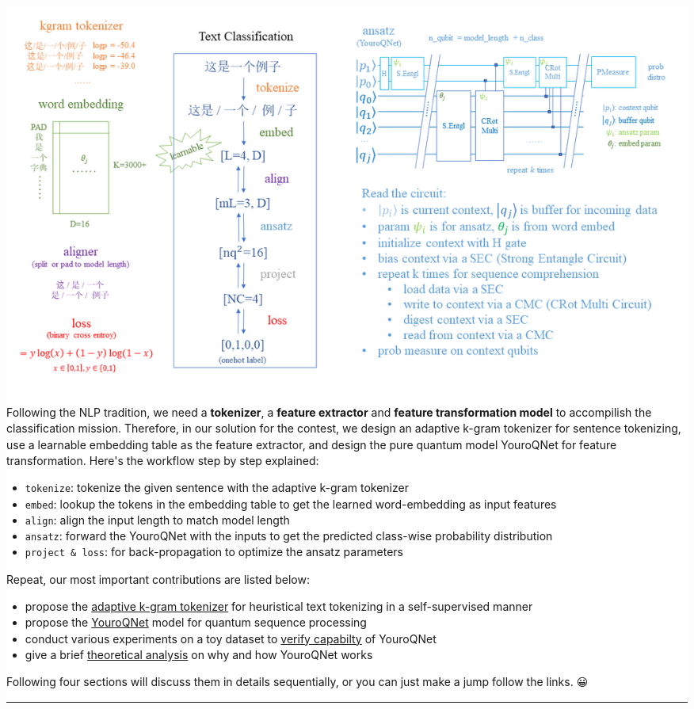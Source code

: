 ![arch](../img/YouroQNet_arch.png)

Following the NLP tradition, we need a **tokenizer**, a **feature extractor** and **feature transformation model** to accompilish the classification mission. Therefore, in our solution for the contest, we design an adaptive k-gram tokenizer for sentence tokenizing, use a learnable embedding table as the feature extractor, and design the pure quantum model YouroQNet for feature transformation. Here's the workflow step by step explained:

- `tokenize`: tokenize the given sentence with the adaptive k-gram tokenizer
- `embed`: lookup the tokens in the embedding table to get the learned word-embedding as input features
- `align`: align the input length to match model length
- `ansatz`: forward the YouroQNet with the inputs to get the predicted class-wise probability distribution
- `project & loss`: for back-propagation to optimize the ansatz parameters

Repeat, our most important contributions are listed below:

- propose the [adaptive k-gram tokenizer](#adaptive-k-gram-tokenizer) for heuristical text tokenizing in a self-supervised manner
- propose the [YouroQNet](#youroqnet) model for quantum sequence processing
- conduct various experiments on a toy dataset to [verify capabilty](#capability-verification) of YouroQNet
- give a brief [theoretical analysis](#theoritical-analysis) on why and how YouroQNet works

Following four sections will discuss them in details sequentially, or you can just make a jump follow the links. 😀

----
